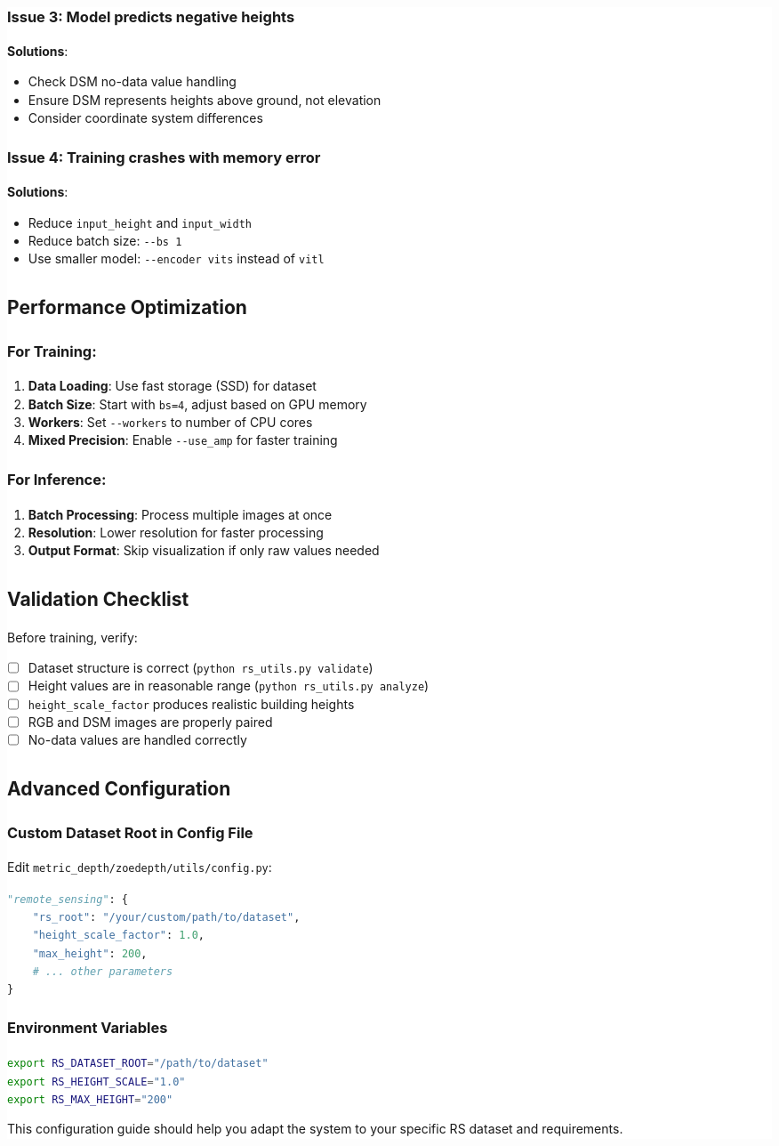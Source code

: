 ### Issue 3: Model predicts negative heights
**Solutions**:
- Check DSM no-data value handling
- Ensure DSM represents heights above ground, not elevation
- Consider coordinate system differences

### Issue 4: Training crashes with memory error
**Solutions**:
- Reduce `input_height` and `input_width`
- Reduce batch size: `--bs 1`
- Use smaller model: `--encoder vits` instead of `vitl`

## Performance Optimization

### For Training:
1. **Data Loading**: Use fast storage (SSD) for dataset
2. **Batch Size**: Start with `bs=4`, adjust based on GPU memory
3. **Workers**: Set `--workers` to number of CPU cores
4. **Mixed Precision**: Enable `--use_amp` for faster training

### For Inference:
1. **Batch Processing**: Process multiple images at once
2. **Resolution**: Lower resolution for faster processing
3. **Output Format**: Skip visualization if only raw values needed

## Validation Checklist

Before training, verify:
- [ ] Dataset structure is correct (`python rs_utils.py validate`)
- [ ] Height values are in reasonable range (`python rs_utils.py analyze`) 
- [ ] `height_scale_factor` produces realistic building heights
- [ ] RGB and DSM images are properly paired
- [ ] No-data values are handled correctly

## Advanced Configuration

### Custom Dataset Root in Config File
Edit `metric_depth/zoedepth/utils/config.py`:
```python
"remote_sensing": {
    "rs_root": "/your/custom/path/to/dataset",
    "height_scale_factor": 1.0,
    "max_height": 200,
    # ... other parameters
}
```

### Environment Variables
```bash
export RS_DATASET_ROOT="/path/to/dataset"
export RS_HEIGHT_SCALE="1.0"
export RS_MAX_HEIGHT="200"
```

This configuration guide should help you adapt the system to your specific RS dataset and requirements.